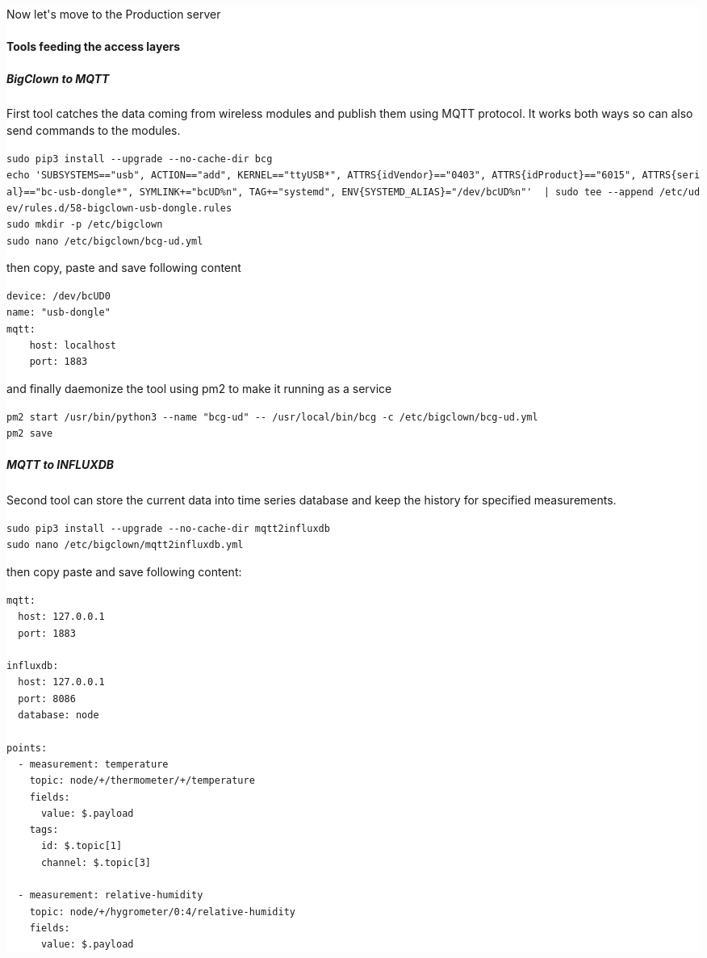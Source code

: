 Now let's move to the Production server 

#### Tools feeding the access layers


##### BigClown to MQTT
First tool catches the data coming from wireless modules and publish them using MQTT protocol. It works both ways so can also send commands to the modules.

```
sudo pip3 install --upgrade --no-cache-dir bcg
echo 'SUBSYSTEMS=="usb", ACTION=="add", KERNEL=="ttyUSB*", ATTRS{idVendor}=="0403", ATTRS{idProduct}=="6015", ATTRS{serial}=="bc-usb-dongle*", SYMLINK+="bcUD%n", TAG+="systemd", ENV{SYSTEMD_ALIAS}="/dev/bcUD%n"'  | sudo tee --append /etc/udev/rules.d/58-bigclown-usb-dongle.rules
sudo mkdir -p /etc/bigclown
sudo nano /etc/bigclown/bcg-ud.yml
```

then copy, paste and save following content

```
device: /dev/bcUD0
name: "usb-dongle"
mqtt:
    host: localhost
    port: 1883
```

and finally daemonize the tool using pm2 to make it running as a service

```
pm2 start /usr/bin/python3 --name "bcg-ud" -- /usr/local/bin/bcg -c /etc/bigclown/bcg-ud.yml
pm2 save
```


##### MQTT to INFLUXDB
Second tool can store the current data into time series database and keep the history for specified measurements.

```
sudo pip3 install --upgrade --no-cache-dir mqtt2influxdb
sudo nano /etc/bigclown/mqtt2influxdb.yml
```

then copy paste and save following content:

```
mqtt:
  host: 127.0.0.1
  port: 1883

influxdb:
  host: 127.0.0.1
  port: 8086
  database: node

points:
  - measurement: temperature
    topic: node/+/thermometer/+/temperature
    fields:
      value: $.payload
    tags:
      id: $.topic[1]
      channel: $.topic[3]

  - measurement: relative-humidity
    topic: node/+/hygrometer/0:4/relative-humidity
    fields:
      value: $.payload
```